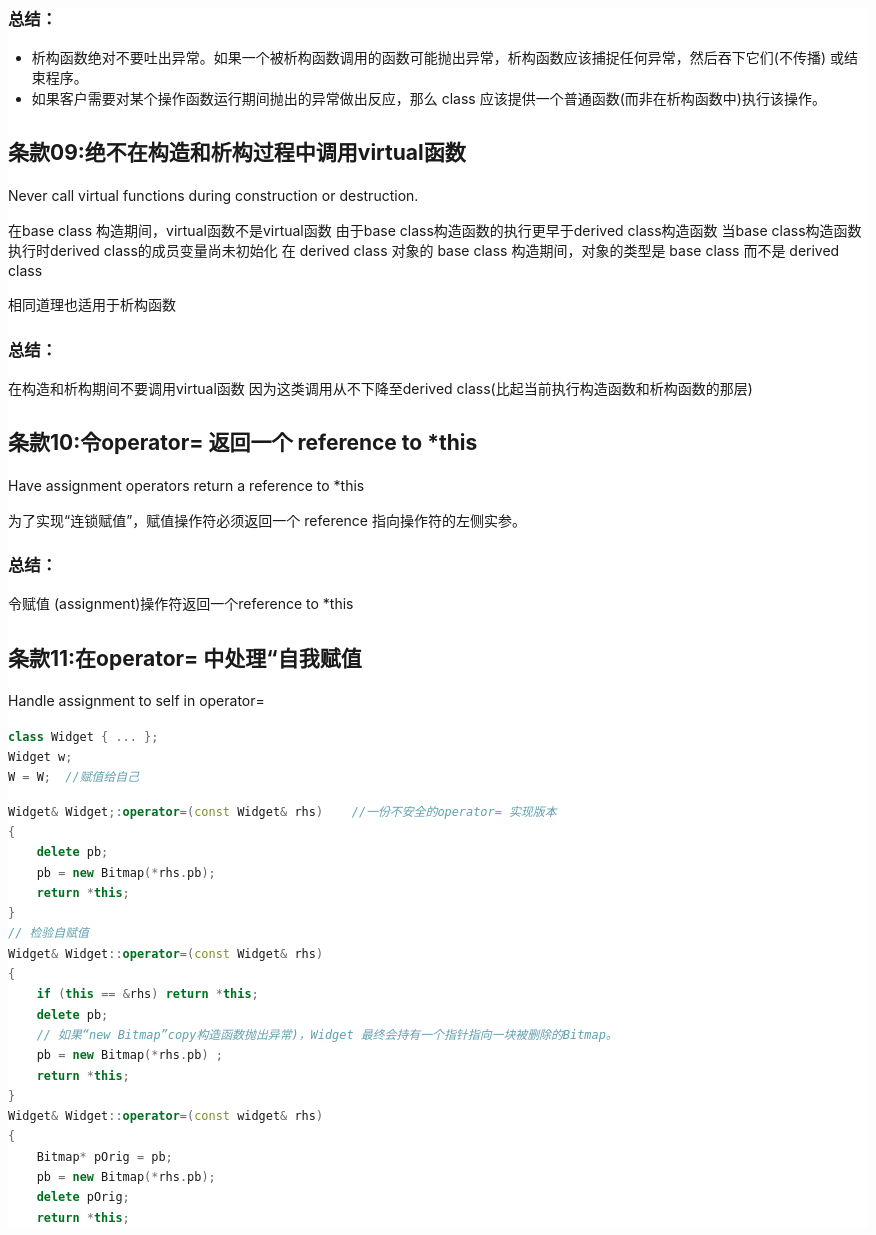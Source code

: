 ### 总结：

- 析构函数绝对不要吐出异常。如果一个被析构函数调用的函数可能抛出异常，析构函数应该捕捉任何异常，然后吞下它们(不传播) 或结束程序。
- 如果客户需要对某个操作函数运行期间抛出的异常做出反应，那么 class 应该提供一个普通函数(而非在析构函数中)执行该操作。



## 条款09:绝不在构造和析构过程中调用virtual函数

Never call virtual functions during construction or destruction.

在base class 构造期间，virtual函数不是virtual函数
	由于base class构造函数的执行更早于derived class构造函数
	当base class构造函数执行时derived class的成员变量尚未初始化
在 derived class 对象的 base class 构造期间，对象的类型是 base class 而不是 derived class

相同道理也适用于析构函数 

### 总结：

在构造和析构期间不要调用virtual函数
	因为这类调用从不下降至derived class(比起当前执行构造函数和析构函数的那层)



## 条款10:令operator= 返回一个 reference to *this

Have assignment operators return a reference to *this

为了实现“连锁赋值”，赋值操作符必须返回一个 reference 指向操作符的左侧实参。

### 总结：

令赋值 (assignment)操作符返回一个reference to *this



## 条款11:在operator= 中处理“自我赋值

Handle assignment to self in operator=

```c++
class Widget { ... };
Widget w;
W = W;	//赋值给自己
```

```c++
Widget& Widget;:operator=(const Widget& rhs)	//一份不安全的operator= 实现版本
{
    delete pb;
    pb = new Bitmap(*rhs.pb);
    return *this;
}
// 检验自赋值
Widget& Widget::operator=(const Widget& rhs)
{
    if (this == &rhs) return *this;
    delete pb;
    // 如果“new Bitmap”copy构造函数抛出异常)，Widget 最终会持有一个指针指向一块被删除的Bitmap。
    pb = new Bitmap(*rhs.pb) ;
    return *this;
}
Widget& Widget::operator=(const widget& rhs)
{
    Bitmap* pOrig = pb;
    pb = new Bitmap(*rhs.pb);
    delete pOrig;
    return *this;
```